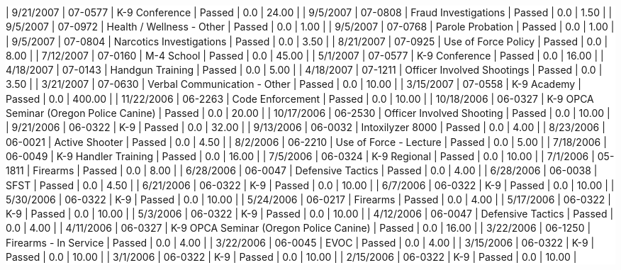 | 9/21/2007 | 07-0577 | K-9 Conference | Passed | 0.0 | 24.00 |
| 9/5/2007 | 07-0808 | Fraud Investigations | Passed | 0.0 | 1.50 |
| 9/5/2007 | 07-0972 | Health / Wellness - Other | Passed | 0.0 | 1.00 |
| 9/5/2007 | 07-0768 | Parole  Probation | Passed | 0.0 | 1.00 |
| 9/5/2007 | 07-0804 | Narcotics Investigations | Passed | 0.0 | 3.50 |
| 8/21/2007 | 07-0925 | Use of Force Policy | Passed | 0.0 | 8.00 |
| 7/12/2007 | 07-0160 | M-4 School | Passed | 0.0 | 45.00 |
| 5/1/2007 | 07-0577 | K-9 Conference | Passed | 0.0 | 16.00 |
| 4/18/2007 | 07-0143 | Handgun Training | Passed | 0.0 | 5.00 |
| 4/18/2007 | 07-1211 | Officer Involved Shootings | Passed | 0.0 | 3.50 |
| 3/21/2007 | 07-0630 | Verbal Communication - Other | Passed | 0.0 | 10.00 |
| 3/15/2007 | 07-0558 | K-9 Academy | Passed | 0.0 | 400.00 |
| 11/22/2006 | 06-2263 | Code Enforcement | Passed | 0.0 | 10.00 |
| 10/18/2006 | 06-0327 | K-9 OPCA Seminar (Oregon Police Canine) | Passed | 0.0 | 20.00 |
| 10/17/2006 | 06-2530 | Officer Involved Shooting | Passed | 0.0 | 10.00 |
| 9/21/2006 | 06-0322 | K-9 | Passed | 0.0 | 32.00 |
| 9/13/2006 | 06-0032 | Intoxilyzer 8000 | Passed | 0.0 | 4.00 |
| 8/23/2006 | 06-0021 | Active Shooter | Passed | 0.0 | 4.50 |
| 8/2/2006 | 06-2210 | Use of Force - Lecture | Passed | 0.0 | 5.00 |
| 7/18/2006 | 06-0049 | K-9 Handler Training | Passed | 0.0 | 16.00 |
| 7/5/2006 | 06-0324 | K-9 Regional | Passed | 0.0 | 10.00 |
| 7/1/2006 | 05-1811 | Firearms | Passed | 0.0 | 8.00 |
| 6/28/2006 | 06-0047 | Defensive Tactics | Passed | 0.0 | 4.00 |
| 6/28/2006 | 06-0038 | SFST | Passed | 0.0 | 4.50 |
| 6/21/2006 | 06-0322 | K-9 | Passed | 0.0 | 10.00 |
| 6/7/2006 | 06-0322 | K-9 | Passed | 0.0 | 10.00 |
| 5/30/2006 | 06-0322 | K-9 | Passed | 0.0 | 10.00 |
| 5/24/2006 | 06-0217 | Firearms | Passed | 0.0 | 4.00 |
| 5/17/2006 | 06-0322 | K-9 | Passed | 0.0 | 10.00 |
| 5/3/2006 | 06-0322 | K-9 | Passed | 0.0 | 10.00 |
| 4/12/2006 | 06-0047 | Defensive Tactics | Passed | 0.0 | 4.00 |
| 4/11/2006 | 06-0327 | K-9 OPCA Seminar (Oregon Police Canine) | Passed | 0.0 | 16.00 |
| 3/22/2006 | 06-1250 | Firearms - In Service | Passed | 0.0 | 4.00 |
| 3/22/2006 | 06-0045 | EVOC | Passed | 0.0 | 4.00 |
| 3/15/2006 | 06-0322 | K-9 | Passed | 0.0 | 10.00 |
| 3/1/2006 | 06-0322 | K-9 | Passed | 0.0 | 10.00 |
| 2/15/2006 | 06-0322 | K-9 | Passed | 0.0 | 10.00 |